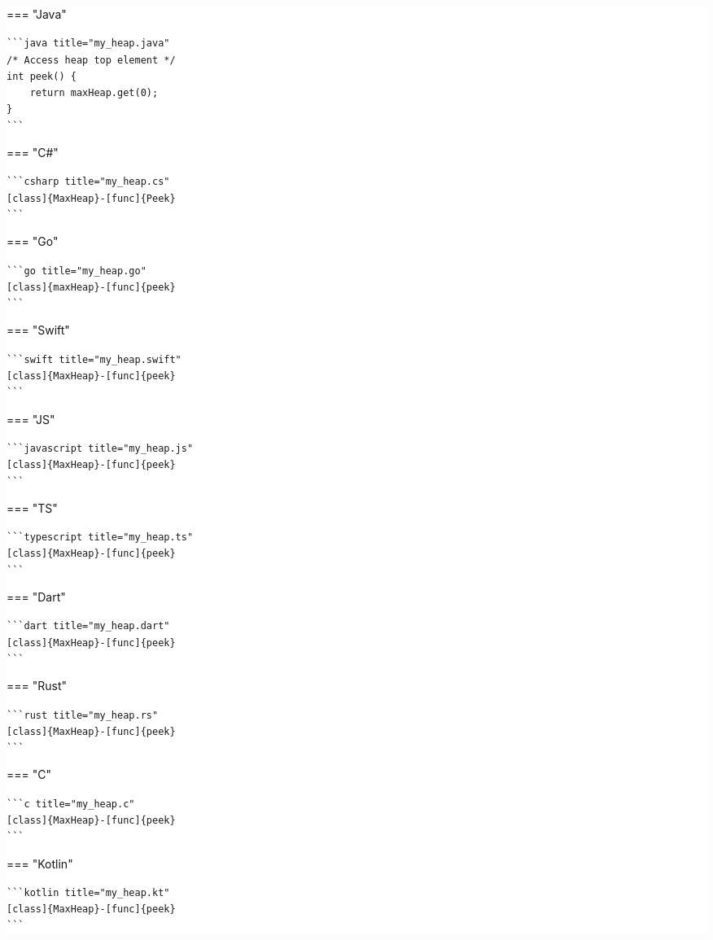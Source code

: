 === "Java"

    ```java title="my_heap.java"
    /* Access heap top element */
    int peek() {
        return maxHeap.get(0);
    }
    ```

=== "C#"

    ```csharp title="my_heap.cs"
    [class]{MaxHeap}-[func]{Peek}
    ```

=== "Go"

    ```go title="my_heap.go"
    [class]{maxHeap}-[func]{peek}
    ```

=== "Swift"

    ```swift title="my_heap.swift"
    [class]{MaxHeap}-[func]{peek}
    ```

=== "JS"

    ```javascript title="my_heap.js"
    [class]{MaxHeap}-[func]{peek}
    ```

=== "TS"

    ```typescript title="my_heap.ts"
    [class]{MaxHeap}-[func]{peek}
    ```

=== "Dart"

    ```dart title="my_heap.dart"
    [class]{MaxHeap}-[func]{peek}
    ```

=== "Rust"

    ```rust title="my_heap.rs"
    [class]{MaxHeap}-[func]{peek}
    ```

=== "C"

    ```c title="my_heap.c"
    [class]{MaxHeap}-[func]{peek}
    ```

=== "Kotlin"

    ```kotlin title="my_heap.kt"
    [class]{MaxHeap}-[func]{peek}
    ```
